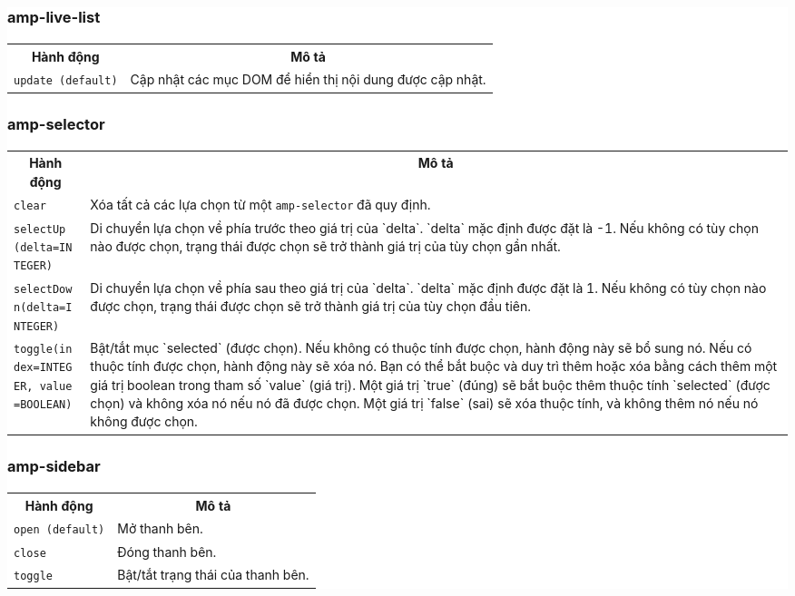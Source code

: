 ### amp-live-list <a name="amp-live-list"></a>

<table>
  <tr>
    <th>Hành động</th>
    <th>Mô tả</th>
  </tr>
  <tr>
    <td><code>update (default)</code></td>
    <td>Cập nhật các mục DOM để hiển thị nội dung được cập nhật.</td>
  </tr>
</table>

### amp-selector <a name="amp-selector"></a>

<table>
  <tr>
    <th>Hành động</th>
    <th>Mô tả</th>
  </tr>
  <tr>
    <td><code>clear</code></td>
    <td>Xóa tất cả các lựa chọn từ một <code>amp-selector</code> đã quy định.</td>
  </tr>
  <tr>
    <td><code>selectUp(delta=INTEGER)</code></td>
    <td>Di chuyển lựa chọn về phía trước theo giá trị của `delta`. `delta` mặc định được đặt là -1. Nếu không có tùy chọn nào được chọn, trạng thái được chọn sẽ trở thành giá trị của tùy chọn gần nhất.</td>
  </tr>
  <tr>
    <td><code>selectDown(delta=INTEGER)</code></td>
    <td>Di chuyển lựa chọn về phía sau theo giá trị của `delta`. `delta` mặc định được đặt là 1. Nếu không có tùy chọn nào được chọn, trạng thái được chọn sẽ trở thành giá trị của tùy chọn đầu tiên.</td>
  </tr>
  <tr>
    <td><code>toggle(index=INTEGER, value=BOOLEAN)</code></td>
    <td>Bật/tắt mục `selected` (được chọn). Nếu không có thuộc tính được chọn, hành động này sẽ bổ sung nó. Nếu có thuộc tính được chọn, hành động này sẽ xóa nó. Bạn có thể bắt buộc và duy trì thêm hoặc xóa bằng cách thêm một giá trị boolean trong tham số `value` (giá trị). Một giá trị `true` (đúng) sẽ bắt buộc thêm thuộc tính `selected` (được chọn) và không xóa nó nếu nó đã được chọn. Một giá trị `false` (sai) sẽ xóa thuộc tính, và không thêm nó nếu nó không được chọn.</td>
  </tr>
</table>

### amp-sidebar <a name="amp-sidebar"></a>

<table>
  <tr>
    <th>Hành động</th>
    <th>Mô tả</th>
  </tr>
  <tr>
    <td><code>open (default)</code></td>
    <td>Mở thanh bên.</td>
  </tr>
  <tr>
    <td><code>close</code></td>
    <td>Đóng thanh bên.</td>
  </tr>
  <tr>
    <td><code>toggle</code></td>
    <td>Bật/tắt trạng thái của thanh bên.</td>
  </tr>